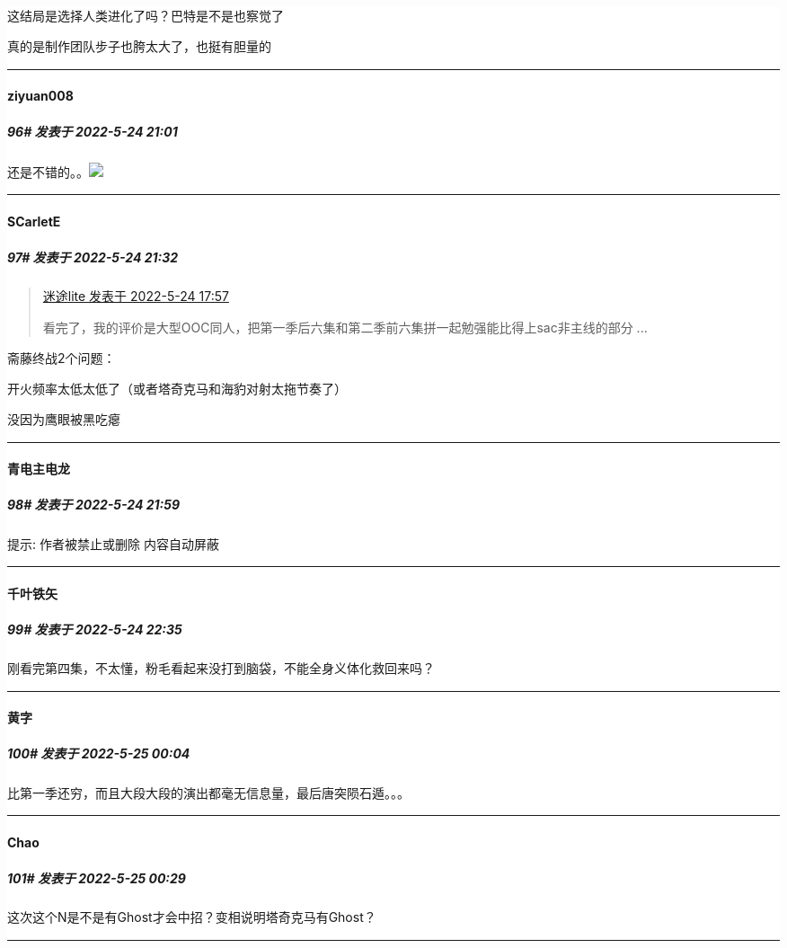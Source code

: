 这结局是选择人类进化了吗？巴特是不是也察觉了

真的是制作团队步子也胯太大了，也挺有胆量的

*****

####  ziyuan008  
##### 96#       发表于 2022-5-24 21:01

还是不错的。。<img src="https://static.saraba1st.com/image/smiley/face2017/037.png" referrerpolicy="no-referrer">

*****

####  SCarletE  
##### 97#       发表于 2022-5-24 21:32

<blockquote><a href="httphttps://bbs.saraba1st.com/2b/forum.php?mod=redirect&amp;goto=findpost&amp;pid=55971604&amp;ptid=2036507" target="_blank">迷途lite 发表于 2022-5-24 17:57</a>

看完了，我的评价是大型OOC同人，把第一季后六集和第二季前六集拼一起勉强能比得上sac非主线的部分 ...</blockquote>
斋藤终战2个问题：

开火频率太低太低了（或者塔奇克马和海豹对射太拖节奏了）

没因为鹰眼被黑吃瘪

*****

####  青电主电龙  
##### 98#       发表于 2022-5-24 21:59

提示: 作者被禁止或删除 内容自动屏蔽

*****

####  千叶铁矢  
##### 99#       发表于 2022-5-24 22:35

刚看完第四集，不太懂，粉毛看起来没打到脑袋，不能全身义体化救回来吗？

*****

####  黄字  
##### 100#       发表于 2022-5-25 00:04

比第一季还穷，而且大段大段的演出都毫无信息量，最后唐突陨石遁。。。

*****

####  Chao  
##### 101#       发表于 2022-5-25 00:29

这次这个N是不是有Ghost才会中招？变相说明塔奇克马有Ghost？

*****
